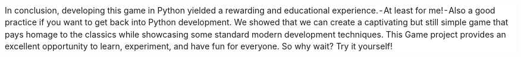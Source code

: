 In conclusion, developing this game in Python yielded a rewarding and educational experience. - At least for me! - Also a good practice if you want to get back into Python development. We showed that we can create a captivating but still simple game that pays homage to the classics while showcasing some standard modern development techniques. This Game project provides an excellent opportunity to learn, experiment, and have fun for everyone. So why wait? Try it yourself!
